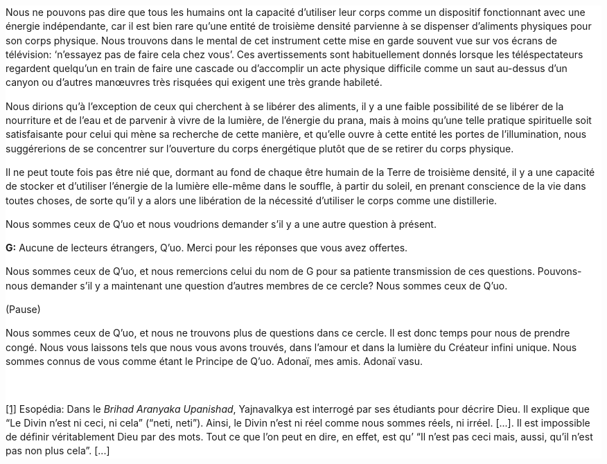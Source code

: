 <p>Nous ne pouvons pas dire que tous les humains ont la capacité d’utiliser leur corps comme un dispositif fonctionnant avec une énergie indépendante, car il est bien rare qu’une entité de troisième densité parvienne à se dispenser d’aliments physiques pour son corps physique. Nous trouvons dans le mental de cet instrument cette mise en garde souvent vue sur vos écrans de télévision: ‘n’essayez pas de faire cela chez vous’. Ces avertissements sont habituellement donnés lorsque les téléspectateurs regardent quelqu’un en train de faire une cascade ou d’accomplir un acte physique difficile comme un saut au-dessus d’un canyon ou d’autres manœuvres très risquées qui exigent une très grande habileté.</p>
<p>Nous dirions qu’à l’exception de ceux qui cherchent à se libérer des aliments, il y a une faible possibilité de se libérer de la nourriture et de l’eau et de parvenir à vivre de la lumière, de l’énergie du prana, mais à moins qu’une telle pratique spirituelle soit satisfaisante pour celui qui mène sa recherche de cette manière, et qu’elle ouvre à cette entité les portes de l’illumination, nous suggérerions de se concentrer sur l’ouverture du corps énergétique plutôt que de se retirer du corps physique.</p>
<p>Il ne peut toute fois pas être nié que, dormant au fond de chaque être humain de la Terre de troisième densité, il y a une capacité de stocker et d’utiliser l’énergie de la lumière elle-même dans le souffle, à partir du soleil, en prenant conscience de la vie dans toutes choses, de sorte qu’il y a alors une libération de la nécessité d’utiliser le corps comme une distillerie.</p>
<p>Nous sommes ceux de Q’uo et nous voudrions demander s’il y a une autre question à présent.</p>
<p><strong>G:</strong> Aucune de lecteurs étrangers, Q’uo. Merci pour les réponses que vous avez offertes.</p>
<p>Nous sommes ceux de Q’uo, et nous remercions celui du nom de G pour sa patiente transmission de ces questions. Pouvons-nous demander s’il y a maintenant une question d’autres membres de ce cercle? Nous sommes ceux de Q’uo.</p>
<p class="comment">(Pause)</p>
<p>Nous sommes ceux de Q’uo, et nous ne trouvons plus de questions dans ce cercle. Il est donc temps pour nous de prendre congé. Nous vous laissons tels que nous vous avons trouvés, dans l’amour et dans la lumière du Créateur infini unique. Nous sommes connus de vous comme étant le Principe de Q’uo. Adonaï, mes amis. Adonaï vasu.</p>
<p class="separator-left-33"> </p>
<p class="footnote"><a id="_ftn1" href="#_ftnref1" name="_ftn1">[1]</a> Esopédia: Dans le <em>Brihad Aranyaka Upanishad</em>, Yajnavalkya est interrogé par ses étudiants pour décrire Dieu. Il explique que “Le Divin n’est ni ceci, ni cela” (“neti, neti”). Ainsi, le Divin n’est ni réel comme nous sommes réels, ni irréel. [...]. Il est impossible de définir véritablement Dieu par des mots. Tout ce que l’on peut en dire, en effet, est qu’ “Il n’est pas ceci mais, aussi, qu’il n’est pas non plus cela”. [...]</p>